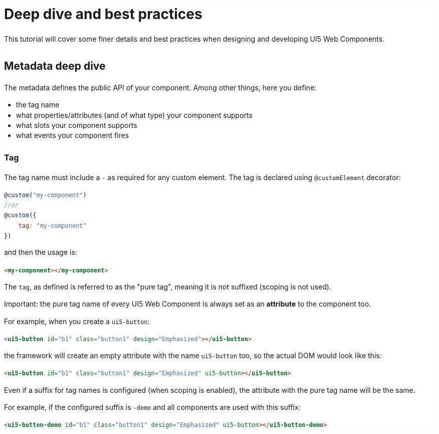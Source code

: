 # Deep dive and best practices

This tutorial will cover some finer details and best practices when designing and developing UI5 Web Components.

## Metadata deep dive <a name="metadata"></a>

The metadata defines the public API of your component. Among other things, here you define:
 - the tag name
 - what properties/attributes (and of what type) your component supports
 - what slots your component supports
 - what events your component fires

### Tag <a name="metadata_tag"></a>

The tag name must include a `-` as required for any custom element. The tag is declared using `@customElement` decorator: 

```js
@custom("my-component")
//or
@custom({
	tag: "my-component"
})
```
and then the usage is:

```html
<my-component></my-component>
```

The `tag`, as defined is referred to as the "pure tag", meaning it is not suffixed (scoping is not used).

Important: the pure tag name of every UI5 Web Component is always set as an **attribute** to the component too.

For example, when you create a `ui5-button`:

```html
<ui5-button id="b1" class="button1" design="Emphasized"></ui5-button>
```

the framework will create an empty attribute with the name `ui5-button` too, so the actual DOM would look like this:

```html
<ui5-button id="b1" class="button1" design="Emphasized" ui5-button></ui5-button>
```

Even if a suffix for tag names is configured (when scoping is enabled), the attribute with the pure tag name will be the same.

For example, if the configured suffix is `-demo` and all components are used with this suffix:

```html
<ui5-button-demo id="b1" class="button1" design="Emphasized" ui5-button></ui5-button-demo>
```
